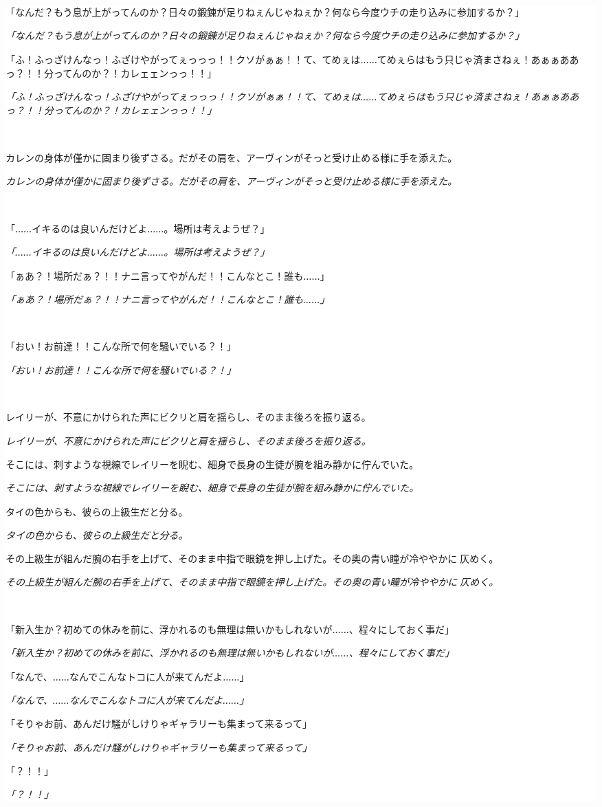 「なんだ？もう息が上がってんのか？日々の鍛錬が足りねぇんじゃねぇか？何なら今度ウチの走り込みに参加するか？」

*「なんだ？もう息が上がってんのか？日々の鍛錬が足りねぇんじゃねぇか？何なら今度ウチの走り込みに参加するか？」*

「ふ！ふっざけんなっ！ふざけやがってぇっっっ！！クソがぁぁ！！て、てめぇは……てめぇらはもう只じゃ済まさねぇ！あぁぁああっ？！！分ってんのか？！カレェェンっっ！！」

*「ふ！ふっざけんなっ！ふざけやがってぇっっっ！！クソがぁぁ！！て、てめぇは……てめぇらはもう只じゃ済まさねぇ！あぁぁああっ？！！分ってんのか？！カレェェンっっ！！」*

&nbsp;

カレンの身体が僅かに固まり後ずさる。だがその肩を、アーヴィンがそっと受け止める様に手を添えた。

*カレンの身体が僅かに固まり後ずさる。だがその肩を、アーヴィンがそっと受け止める様に手を添えた。*

&nbsp;

「……イキるのは良いんだけどよ……。場所は考えようぜ？」

*「……イキるのは良いんだけどよ……。場所は考えようぜ？」*

「ぁあ？！場所だぁ？！！ナニ言ってやがんだ！！こんなとこ！誰も……」

*「ぁあ？！場所だぁ？！！ナニ言ってやがんだ！！こんなとこ！誰も……」*

&nbsp;

「おい！お前達！！こんな所で何を騒いでいる？！」

*「おい！お前達！！こんな所で何を騒いでいる？！」*

&nbsp;

レイリーが、不意にかけられた声にビクリと肩を揺らし、そのまま後ろを振り返る。

*レイリーが、不意にかけられた声にビクリと肩を揺らし、そのまま後ろを振り返る。*

そこには、刺すような視線でレイリーを睨む、細身で長身の生徒が腕を組み静かに佇んでいた。

*そこには、刺すような視線でレイリーを睨む、細身で長身の生徒が腕を組み静かに佇んでいた。*

タイの色からも、彼らの上級生だと分る。

*タイの色からも、彼らの上級生だと分る。*

その上級生が組んだ腕の右手を上げて、そのまま中指で眼鏡を押し上げた。その奥の青い瞳が冷ややかに 仄めく。

*その上級生が組んだ腕の右手を上げて、そのまま中指で眼鏡を押し上げた。その奥の青い瞳が冷ややかに 仄めく。*

&nbsp;

「新入生か？初めての休みを前に、浮かれるのも無理は無いかもしれないが……、程々にしておく事だ」

*「新入生か？初めての休みを前に、浮かれるのも無理は無いかもしれないが……、程々にしておく事だ」*

「なんで、……なんでこんなトコに人が来てんだよ……」

*「なんで、……なんでこんなトコに人が来てんだよ……」*

「そりゃお前、あんだけ騒がしけりゃギャラリーも集まって来るって」

*「そりゃお前、あんだけ騒がしけりゃギャラリーも集まって来るって」*

「？！！」

*「？！！」*
